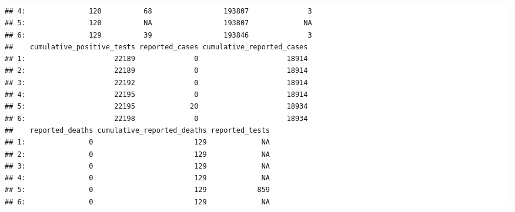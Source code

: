    ## 4:               120          68                 193807              3
    ## 5:               120          NA                 193807             NA
    ## 6:               129          39                 193846              3
    ##    cumulative_positive_tests reported_cases cumulative_reported_cases
    ## 1:                     22189              0                     18914
    ## 2:                     22189              0                     18914
    ## 3:                     22192              0                     18914
    ## 4:                     22195              0                     18914
    ## 5:                     22195             20                     18934
    ## 6:                     22198              0                     18934
    ##    reported_deaths cumulative_reported_deaths reported_tests
    ## 1:               0                        129             NA
    ## 2:               0                        129             NA
    ## 3:               0                        129             NA
    ## 4:               0                        129             NA
    ## 5:               0                        129            859
    ## 6:               0                        129             NA
